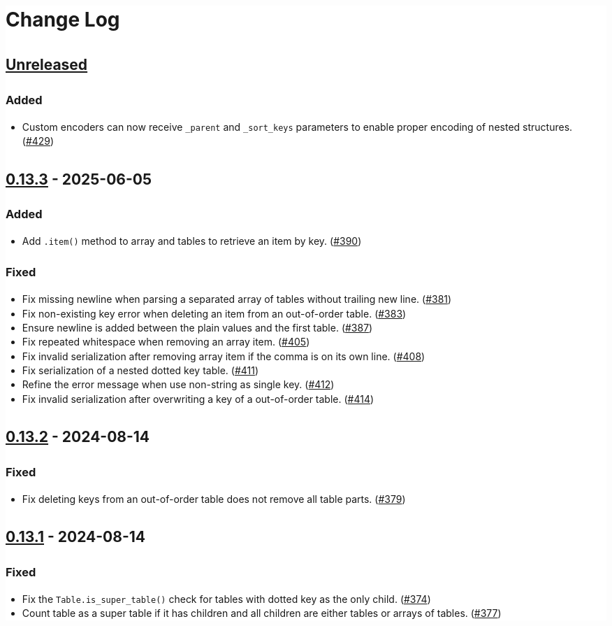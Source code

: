 # Change Log

## [Unreleased]

### Added

- Custom encoders can now receive `_parent` and `_sort_keys` parameters to enable proper encoding of nested structures. ([#429](https://github.com/python-poetry/tomlkit/issues/429))

## [0.13.3] - 2025-06-05

### Added

- Add `.item()` method to array and tables to retrieve an item by key. ([#390](https://github.com/python-poetry/tomlkit/issues/390))

### Fixed

- Fix missing newline when parsing a separated array of tables without trailing new line. ([#381](https://github.com/python-poetry/tomlkit/issues/381))
- Fix non-existing key error when deleting an item from an out-of-order table. ([#383](https://github.com/python-poetry/tomlkit/issues/383))
- Ensure newline is added between the plain values and the first table. ([#387](https://github.com/python-poetry/tomlkit/issues/387))
- Fix repeated whitespace when removing an array item. ([#405](https://github.com/python-poetry/tomlkit/issues/405))
- Fix invalid serialization after removing array item if the comma is on its own line. ([#408](https://github.com/python-poetry/tomlkit/issues/408))
- Fix serialization of a nested dotted key table. ([#411](https://github.com/python-poetry/tomlkit/issues/411))
- Refine the error message when use non-string as single key. ([#412](https://github.com/python-poetry/tomlkit/issues/412))
- Fix invalid serialization after overwriting a key of a out-of-order table. ([#414](https://github.com/python-poetry/tomlkit/issues/414))

## [0.13.2] - 2024-08-14

### Fixed

- Fix deleting keys from an out-of-order table does not remove all table parts. ([#379](https://github.com/python-poetry/tomlkit/issues/379))

## [0.13.1] - 2024-08-14

### Fixed

- Fix the `Table.is_super_table()` check for tables with dotted key as the only child. ([#374](https://github.com/python-poetry/tomlkit/issues/374))
- Count table as a super table if it has children and all children are either tables or arrays of tables. ([#377](https://github.com/python-poetry/tomlkit/issues/377))


[unreleased]: https://github.com/sdispater/tomlkit/compare/0.13.3...master
[0.13.3]: https://github.com/sdispater/tomlkit/releases/tag/0.13.3
[0.13.2]: https://github.com/sdispater/tomlkit/releases/tag/0.13.2
[0.13.1]: https://github.com/sdispater/tomlkit/releases/tag/0.13.1
[0.13.0]: https://github.com/sdispater/tomlkit/releases/tag/0.13.0
[0.12.5]: https://github.com/sdispater/tomlkit/releases/tag/0.12.5
[0.12.4]: https://github.com/sdispater/tomlkit/releases/tag/0.12.4
[0.12.3]: https://github.com/sdispater/tomlkit/releases/tag/0.12.3
[0.12.2]: https://github.com/sdispater/tomlkit/releases/tag/0.12.2
[0.12.1]: https://github.com/sdispater/tomlkit/releases/tag/0.12.1
[0.12.0]: https://github.com/sdispater/tomlkit/releases/tag/0.12.0
[0.11.8]: https://github.com/sdispater/tomlkit/releases/tag/0.11.8
[0.11.7]: https://github.com/sdispater/tomlkit/releases/tag/0.11.7
[0.11.6]: https://github.com/sdispater/tomlkit/releases/tag/0.11.6
[0.11.5]: https://github.com/sdispater/tomlkit/releases/tag/0.11.5
[0.11.4]: https://github.com/sdispater/tomlkit/releases/tag/0.11.4
[0.11.3]: https://github.com/sdispater/tomlkit/releases/tag/0.11.3
[0.11.2]: https://github.com/sdispater/tomlkit/releases/tag/0.11.2
[0.11.1]: https://github.com/sdispater/tomlkit/releases/tag/0.11.1
[0.11.0]: https://github.com/sdispater/tomlkit/releases/tag/0.11.0
[0.10.2]: https://github.com/sdispater/tomlkit/releases/tag/0.10.2
[0.10.1]: https://github.com/sdispater/tomlkit/releases/tag/0.10.1
[0.10.0]: https://github.com/sdispater/tomlkit/releases/tag/0.10.0
[0.9.2]: https://github.com/sdispater/tomlkit/releases/tag/0.9.2
[0.9.1]: https://github.com/sdispater/tomlkit/releases/tag/0.9.1
[0.9.0]: https://github.com/sdispater/tomlkit/releases/tag/0.9.0
[0.8.0]: https://github.com/sdispater/tomlkit/releases/tag/0.8.0
[0.7.2]: https://github.com/sdispater/tomlkit/releases/tag/0.7.2
[0.7.1]: https://github.com/sdispater/tomlkit/releases/tag/0.7.1
[0.7.0]: https://github.com/sdispater/tomlkit/releases/tag/0.7.0
[0.6.0]: https://github.com/sdispater/tomlkit/releases/tag/0.6.0
[0.5.11]: https://github.com/sdispater/tomlkit/releases/tag/0.5.11
[0.5.10]: https://github.com/sdispater/tomlkit/releases/tag/0.5.10
[0.5.9]: https://github.com/sdispater/tomlkit/releases/tag/0.5.9
[0.5.8]: https://github.com/sdispater/tomlkit/releases/tag/0.5.8
[0.5.7]: https://github.com/sdispater/tomlkit/releases/tag/0.5.7
[0.5.6]: https://github.com/sdispater/tomlkit/releases/tag/0.5.6
[0.5.5]: https://github.com/sdispater/tomlkit/releases/tag/0.5.5
[0.5.4]: https://github.com/sdispater/tomlkit/releases/tag/0.5.4
[0.5.3]: https://github.com/sdispater/tomlkit/releases/tag/0.5.3
[0.5.2]: https://github.com/sdispater/tomlkit/releases/tag/0.5.2
[0.5.1]: https://github.com/sdispater/tomlkit/releases/tag/0.5.1
[0.5.0]: https://github.com/sdispater/tomlkit/releases/tag/0.5.0
[0.4.6]: https://github.com/sdispater/tomlkit/releases/tag/0.4.6
[0.4.5]: https://github.com/sdispater/tomlkit/releases/tag/0.4.5
[0.4.4]: https://github.com/sdispater/tomlkit/releases/tag/0.4.4
[0.4.3]: https://github.com/sdispater/tomlkit/releases/tag/0.4.3
[0.4.2]: https://github.com/sdispater/tomlkit/releases/tag/0.4.2
[0.4.1]: https://github.com/sdispater/tomlkit/releases/tag/0.4.1
[0.4.0]: https://github.com/sdispater/tomlkit/releases/tag/0.4.0
[0.3.0]: https://github.com/sdispater/tomlkit/releases/tag/0.3.0
[0.2.0]: https://github.com/sdispater/tomlkit/releases/tag/0.2.0